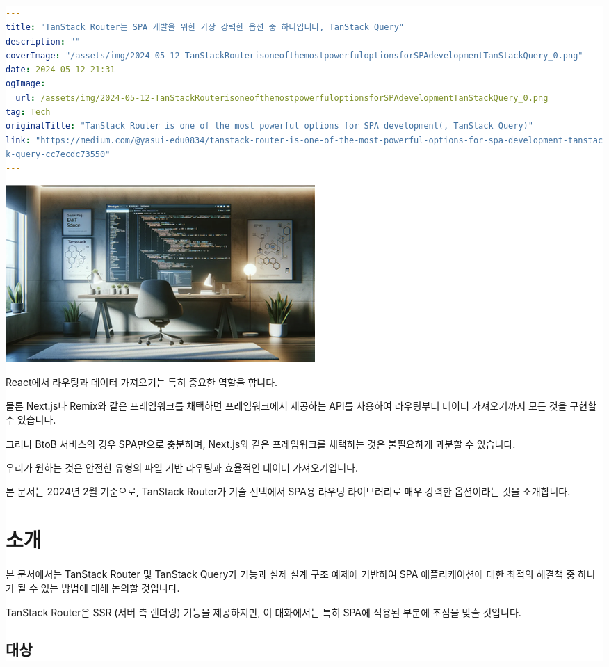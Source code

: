 ```yaml
---
title: "TanStack Router는 SPA 개발을 위한 가장 강력한 옵션 중 하나입니다, TanStack Query"
description: ""
coverImage: "/assets/img/2024-05-12-TanStackRouterisoneofthemostpowerfuloptionsforSPAdevelopmentTanStackQuery_0.png"
date: 2024-05-12 21:31
ogImage: 
  url: /assets/img/2024-05-12-TanStackRouterisoneofthemostpowerfuloptionsforSPAdevelopmentTanStackQuery_0.png
tag: Tech
originalTitle: "TanStack Router is one of the most powerful options for SPA development(, TanStack Query)"
link: "https://medium.com/@yasui-edu0834/tanstack-router-is-one-of-the-most-powerful-options-for-spa-development-tanstack-query-cc7ecdc73550"
---
```



![이미지](/assets/img/2024-05-12-TanStackRouterisoneofthemostpowerfuloptionsforSPAdevelopmentTanStackQuery_0.png)

React에서 라우팅과 데이터 가져오기는 특히 중요한 역할을 합니다.

물론 Next.js나 Remix와 같은 프레임워크를 채택하면 프레임워크에서 제공하는 API를 사용하여 라우팅부터 데이터 가져오기까지 모든 것을 구현할 수 있습니다.

그러나 BtoB 서비스의 경우 SPA만으로 충분하며, Next.js와 같은 프레임워크를 채택하는 것은 불필요하게 과분할 수 있습니다.



우리가 원하는 것은 안전한 유형의 파일 기반 라우팅과 효율적인 데이터 가져오기입니다.

본 문서는 2024년 2월 기준으로, TanStack Router가 기술 선택에서 SPA용 라우팅 라이브러리로 매우 강력한 옵션이라는 것을 소개합니다.

# 소개

본 문서에서는 TanStack Router 및 TanStack Query가 기능과 실제 설계 구조 예제에 기반하여 SPA 애플리케이션에 대한 최적의 해결책 중 하나가 될 수 있는 방법에 대해 논의할 것입니다.



TanStack Router은 SSR (서버 측 렌더링) 기능을 제공하지만, 이 대화에서는 특히 SPA에 적용된 부분에 초점을 맞출 것입니다.

## 대상
